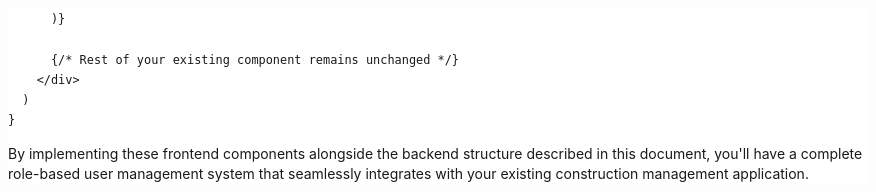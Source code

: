 ```tsx
      )}
      
      {/* Rest of your existing component remains unchanged */}
    </div>
  )
}
```

By implementing these frontend components alongside the backend structure described in this document, you'll have a complete role-based user management system that seamlessly integrates with your existing construction management application. 